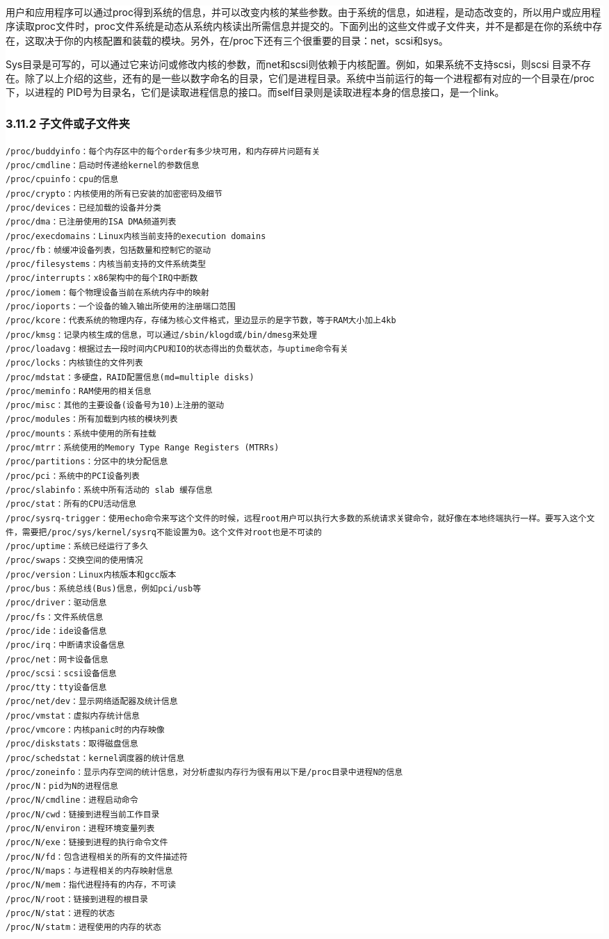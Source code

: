 用户和应用程序可以通过proc得到系统的信息，并可以改变内核的某些参数。由于系统的信息，如进程，是动态改变的，所以用户或应用程序读取proc文件时，proc文件系统是动态从系统内核读出所需信息并提交的。下面列出的这些文件或子文件夹，并不是都是在你的系统中存在，这取决于你的内核配置和装载的模块。另外，在/proc下还有三个很重要的目录：net，scsi和sys。

Sys目录是可写的，可以通过它来访问或修改内核的参数，而net和scsi则依赖于内核配置。例如，如果系统不支持scsi，则scsi 目录不存在。除了以上介绍的这些，还有的是一些以数字命名的目录，它们是进程目录。系统中当前运行的每一个进程都有对应的一个目录在/proc下，以进程的 PID号为目录名，它们是读取进程信息的接口。而self目录则是读取进程本身的信息接口，是一个link。

### 3.11.2 子文件或子文件夹
```
/proc/buddyinfo：每个内存区中的每个order有多少块可用，和内存碎片问题有关
/proc/cmdline：启动时传递给kernel的参数信息
/proc/cpuinfo：cpu的信息
/proc/crypto：内核使用的所有已安装的加密密码及细节
/proc/devices：已经加载的设备并分类
/proc/dma：已注册使用的ISA DMA频道列表
/proc/execdomains：Linux内核当前支持的execution domains
/proc/fb：帧缓冲设备列表，包括数量和控制它的驱动
/proc/filesystems：内核当前支持的文件系统类型
/proc/interrupts：x86架构中的每个IRQ中断数
/proc/iomem：每个物理设备当前在系统内存中的映射
/proc/ioports：一个设备的输入输出所使用的注册端口范围
/proc/kcore：代表系统的物理内存，存储为核心文件格式，里边显示的是字节数，等于RAM大小加上4kb
/proc/kmsg：记录内核生成的信息，可以通过/sbin/klogd或/bin/dmesg来处理
/proc/loadavg：根据过去一段时间内CPU和IO的状态得出的负载状态，与uptime命令有关
/proc/locks：内核锁住的文件列表
/proc/mdstat：多硬盘，RAID配置信息(md=multiple disks)
/proc/meminfo：RAM使用的相关信息
/proc/misc：其他的主要设备(设备号为10)上注册的驱动
/proc/modules：所有加载到内核的模块列表
/proc/mounts：系统中使用的所有挂载
/proc/mtrr：系统使用的Memory Type Range Registers (MTRRs)
/proc/partitions：分区中的块分配信息
/proc/pci：系统中的PCI设备列表
/proc/slabinfo：系统中所有活动的 slab 缓存信息
/proc/stat：所有的CPU活动信息
/proc/sysrq-trigger：使用echo命令来写这个文件的时候，远程root用户可以执行大多数的系统请求关键命令，就好像在本地终端执行一样。要写入这个文件，需要把/proc/sys/kernel/sysrq不能设置为0。这个文件对root也是不可读的
/proc/uptime：系统已经运行了多久
/proc/swaps：交换空间的使用情况
/proc/version：Linux内核版本和gcc版本
/proc/bus：系统总线(Bus)信息，例如pci/usb等
/proc/driver：驱动信息
/proc/fs：文件系统信息
/proc/ide：ide设备信息
/proc/irq：中断请求设备信息
/proc/net：网卡设备信息
/proc/scsi：scsi设备信息
/proc/tty：tty设备信息
/proc/net/dev：显示网络适配器及统计信息
/proc/vmstat：虚拟内存统计信息
/proc/vmcore：内核panic时的内存映像
/proc/diskstats：取得磁盘信息
/proc/schedstat：kernel调度器的统计信息
/proc/zoneinfo：显示内存空间的统计信息，对分析虚拟内存行为很有用以下是/proc目录中进程N的信息
/proc/N：pid为N的进程信息
/proc/N/cmdline：进程启动命令
/proc/N/cwd：链接到进程当前工作目录
/proc/N/environ：进程环境变量列表
/proc/N/exe：链接到进程的执行命令文件
/proc/N/fd：包含进程相关的所有的文件描述符
/proc/N/maps：与进程相关的内存映射信息
/proc/N/mem：指代进程持有的内存，不可读
/proc/N/root：链接到进程的根目录
/proc/N/stat：进程的状态
/proc/N/statm：进程使用的内存的状态
```